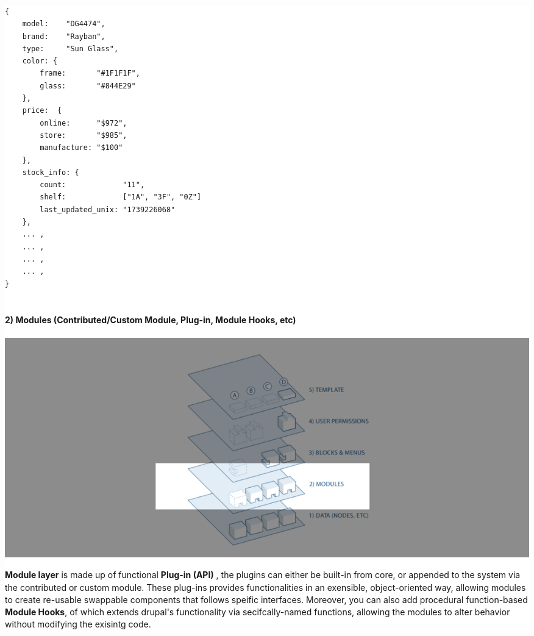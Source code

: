 ```
{ 
	model:    "DG4474",
	brand:    "Rayban",
	type:     "Sun Glass",
    color: {
		frame:       "#1F1F1F",
		glass:       "#844E29"
	},
	price:  {
		online:      "$972",
		store:       "$985",
		manufacture: "$100"
	},
	stock_info: {
		count:             "11",
		shelf:             ["1A", "3F", "0Z"]
		last_updated_unix: "1739226068"
	},
	... ,
	... ,
	... ,
	... ,
}
	
```

#### **2\) Modules (Contributed/Custom Module, Plug-in, Module Hooks, etc)**

![2025-02-11T090644](2025-02-11T090644.png)

**Module layer** is made up of functional **Plug-in (API)** , the plugins can either be built-in from core, or appended to the system via the contributed or custom module. These plug-ins provides functionalities in an exensible, object-oriented way, allowing modules to create re-usable swappable components that follows speific interfaces. Moreover, you can also add procedural function-based **Module Hooks**, of which extends drupal's functionality via secifcally-named functions, allowing the modules to alter behavior without modifying the exisintg code. 
